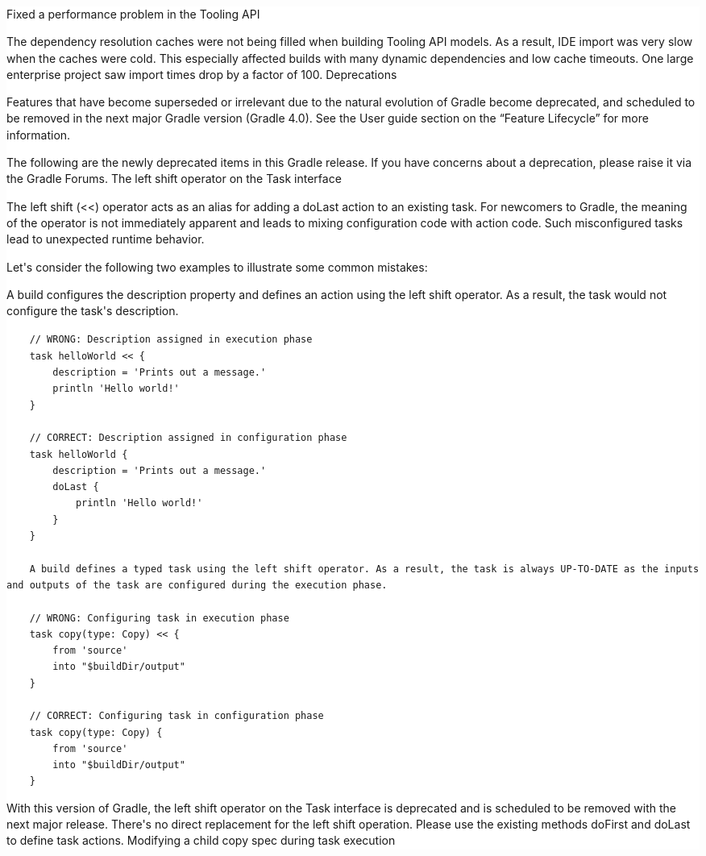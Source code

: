 Fixed a performance problem in the Tooling API

The dependency resolution caches were not being filled when building Tooling API models. As a result, IDE import was very slow when the caches were cold. This especially affected builds with many dynamic dependencies and low cache timeouts. One large enterprise project saw import times drop by a factor of 100.
Deprecations

Features that have become superseded or irrelevant due to the natural evolution of Gradle become deprecated, and scheduled to be removed in the next major Gradle version (Gradle 4.0). See the User guide section on the “Feature Lifecycle” for more information.

The following are the newly deprecated items in this Gradle release. If you have concerns about a deprecation, please raise it via the Gradle Forums.
The left shift operator on the Task interface

The left shift (<<) operator acts as an alias for adding a doLast action to an existing task. For newcomers to Gradle, the meaning of the operator is not immediately apparent and leads to mixing configuration code with action code. Such misconfigured tasks lead to unexpected runtime behavior.

Let's consider the following two examples to illustrate some common mistakes:

A build configures the description property and defines an action using the left shift operator. As a result, the task would not configure the task's description.
```
    // WRONG: Description assigned in execution phase
    task helloWorld << {
        description = 'Prints out a message.'
        println 'Hello world!'
    }

    // CORRECT: Description assigned in configuration phase
    task helloWorld {
        description = 'Prints out a message.'
        doLast {
            println 'Hello world!'
        }
    }

    A build defines a typed task using the left shift operator. As a result, the task is always UP-TO-DATE as the inputs and outputs of the task are configured during the execution phase.

    // WRONG: Configuring task in execution phase
    task copy(type: Copy) << {
        from 'source'
        into "$buildDir/output"
    }

    // CORRECT: Configuring task in configuration phase
    task copy(type: Copy) {
        from 'source'
        into "$buildDir/output"
    }
```
With this version of Gradle, the left shift operator on the Task interface is deprecated and is scheduled to be removed with the next major release. There's no direct replacement for the left shift operation. Please use the existing methods doFirst and doLast to define task actions.
Modifying a child copy spec during task execution
